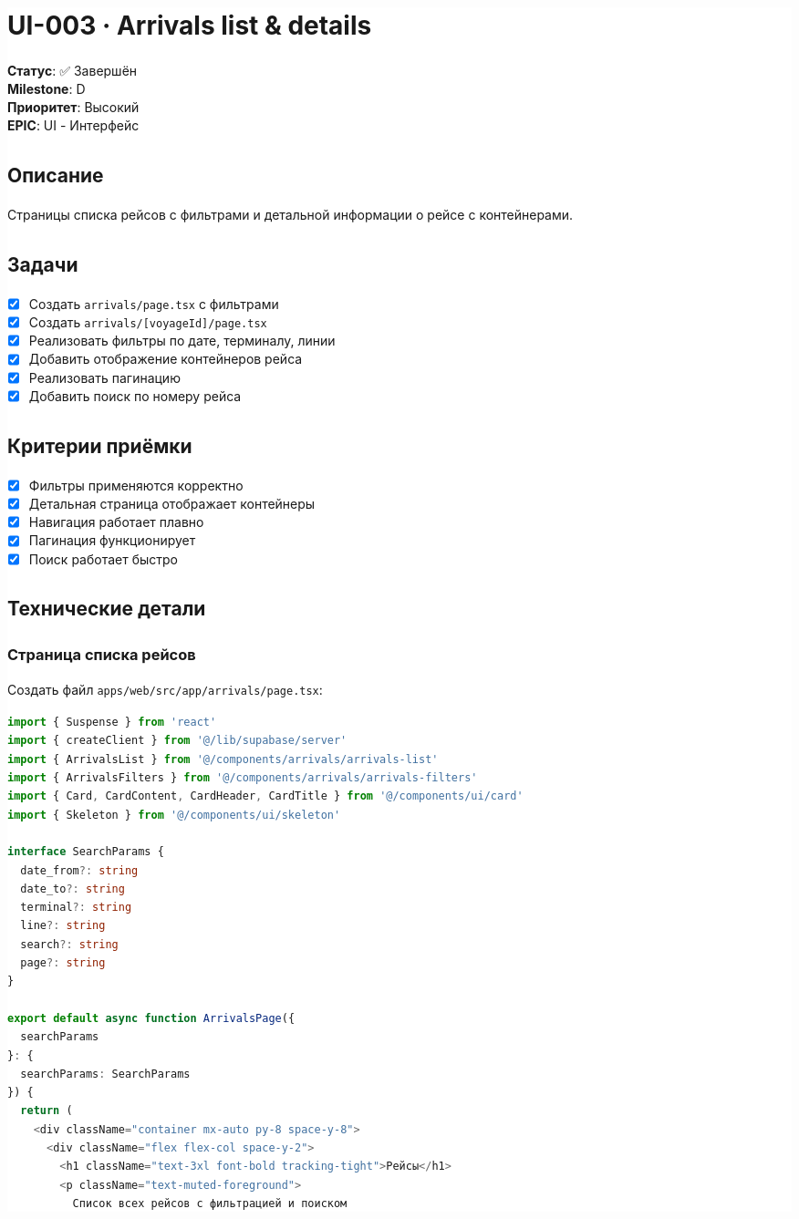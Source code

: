 # UI-003 · Arrivals list & details

**Статус**: ✅ Завершён  
**Milestone**: D  
**Приоритет**: Высокий  
**EPIC**: UI - Интерфейс

## Описание

Страницы списка рейсов с фильтрами и детальной информации о рейсе с контейнерами.

## Задачи

- [x] Создать `arrivals/page.tsx` с фильтрами
- [x] Создать `arrivals/[voyageId]/page.tsx`
- [x] Реализовать фильтры по дате, терминалу, линии
- [x] Добавить отображение контейнеров рейса
- [x] Реализовать пагинацию
- [x] Добавить поиск по номеру рейса

## Критерии приёмки

- [x] Фильтры применяются корректно
- [x] Детальная страница отображает контейнеры
- [x] Навигация работает плавно
- [x] Пагинация функционирует
- [x] Поиск работает быстро

## Технические детали

### Страница списка рейсов

Создать файл `apps/web/src/app/arrivals/page.tsx`:

```typescript
import { Suspense } from 'react'
import { createClient } from '@/lib/supabase/server'
import { ArrivalsList } from '@/components/arrivals/arrivals-list'
import { ArrivalsFilters } from '@/components/arrivals/arrivals-filters'
import { Card, CardContent, CardHeader, CardTitle } from '@/components/ui/card'
import { Skeleton } from '@/components/ui/skeleton'

interface SearchParams {
  date_from?: string
  date_to?: string
  terminal?: string
  line?: string
  search?: string
  page?: string
}

export default async function ArrivalsPage({
  searchParams
}: {
  searchParams: SearchParams
}) {
  return (
    <div className="container mx-auto py-8 space-y-8">
      <div className="flex flex-col space-y-2">
        <h1 className="text-3xl font-bold tracking-tight">Рейсы</h1>
        <p className="text-muted-foreground">
          Список всех рейсов с фильтрацией и поиском
```